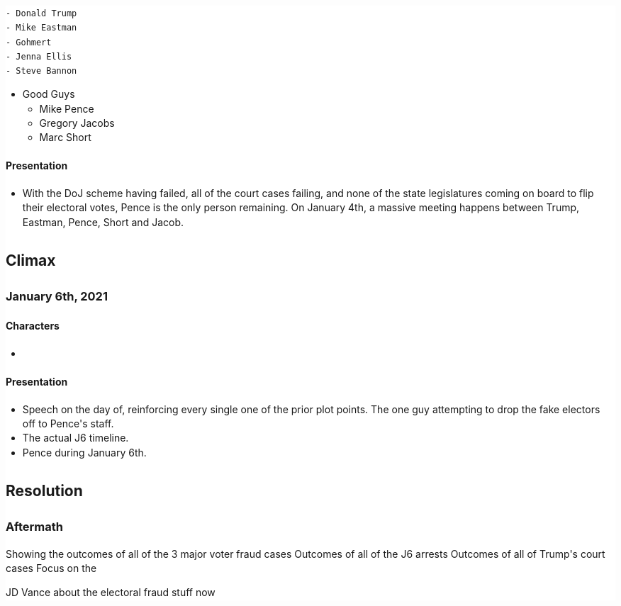 	- Donald Trump
	- Mike Eastman
	- Gohmert
	- Jenna Ellis
	- Steve Bannon
- Good Guys
	- Mike Pence
	- Gregory Jacobs
	- Marc Short
#### Presentation
- With the DoJ scheme having failed, all of the court cases failing, and none of the state legislatures coming on board to flip their electoral votes, Pence is the only person remaining. On January 4th, a massive meeting happens between Trump, Eastman, Pence, Short and Jacob.
## Climax
### January 6th, 2021
#### Characters
- 
#### Presentation
- Speech on the day of, reinforcing every single one of the prior plot points. The one guy attempting to drop the fake electors off to Pence's staff.
- The actual J6 timeline.
- Pence during January 6th.
## Resolution
### Aftermath
Showing the outcomes of all of the 3 major voter fraud cases
Outcomes of all of the J6 arrests
Outcomes of all of Trump's court cases
Focus on the 

JD Vance about the electoral fraud stuff now